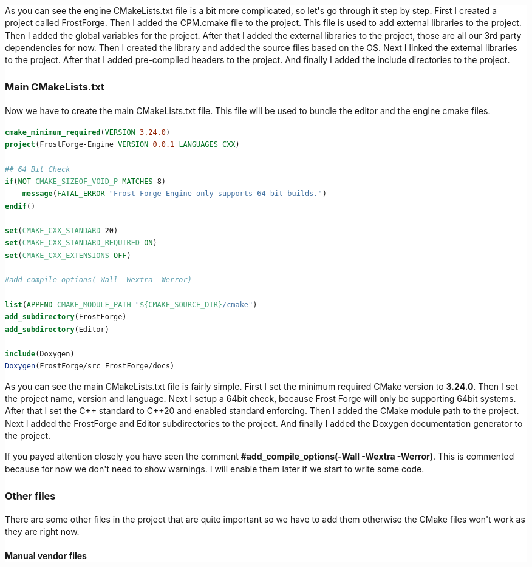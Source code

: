 As you can see the engine CMakeLists.txt file is a bit more complicated, so let's go through it step by step. First I created a project called FrostForge. Then I added the CPM.cmake file to the project. This file is used to add external libraries to the project. Then I added the global variables for the project. After that I added the external libraries to the project, those are all our 3rd party dependencies for now. Then I created the library and added the source files based on the OS. Next I linked the external libraries to the project. After that I added pre-compiled headers to the project. And finally I added the include directories to the project.

### Main CMakeLists.txt

Now we have to create the main CMakeLists.txt file. This file will be used to bundle the editor and the engine cmake files.

```cmake
cmake_minimum_required(VERSION 3.24.0)
project(FrostForge-Engine VERSION 0.0.1 LANGUAGES CXX)

## 64 Bit Check
if(NOT CMAKE_SIZEOF_VOID_P MATCHES 8)
    message(FATAL_ERROR "Frost Forge Engine only supports 64-bit builds.")
endif()

set(CMAKE_CXX_STANDARD 20)
set(CMAKE_CXX_STANDARD_REQUIRED ON)
set(CMAKE_CXX_EXTENSIONS OFF)

#add_compile_options(-Wall -Wextra -Werror)

list(APPEND CMAKE_MODULE_PATH "${CMAKE_SOURCE_DIR}/cmake")
add_subdirectory(FrostForge)
add_subdirectory(Editor)

include(Doxygen)
Doxygen(FrostForge/src FrostForge/docs)
```

As you can see the main CMakeLists.txt file is fairly simple. First I set the minimum required CMake version to **3.24.0**. Then I set the project name, version and language. Next I setup a 64bit check, because Frost Forge will only be supporting 64bit systems. After that I set the C++ standard to C++20 and enabled standard enforcing. Then I added the CMake module path to the project. Next I added the FrostForge and Editor subdirectories to the project. And finally I added the Doxygen documentation generator to the project.

If you payed attention closely you have seen the comment **#add_compile_options(-Wall -Wextra -Werror)**. This is commented because for now we don't need to show warnings. I will enable them later if we start to write some code.

### Other files

There are some other files in the project that are quite important so we have to add them otherwise the CMake files won't work as they are right now.

#### Manual vendor files
